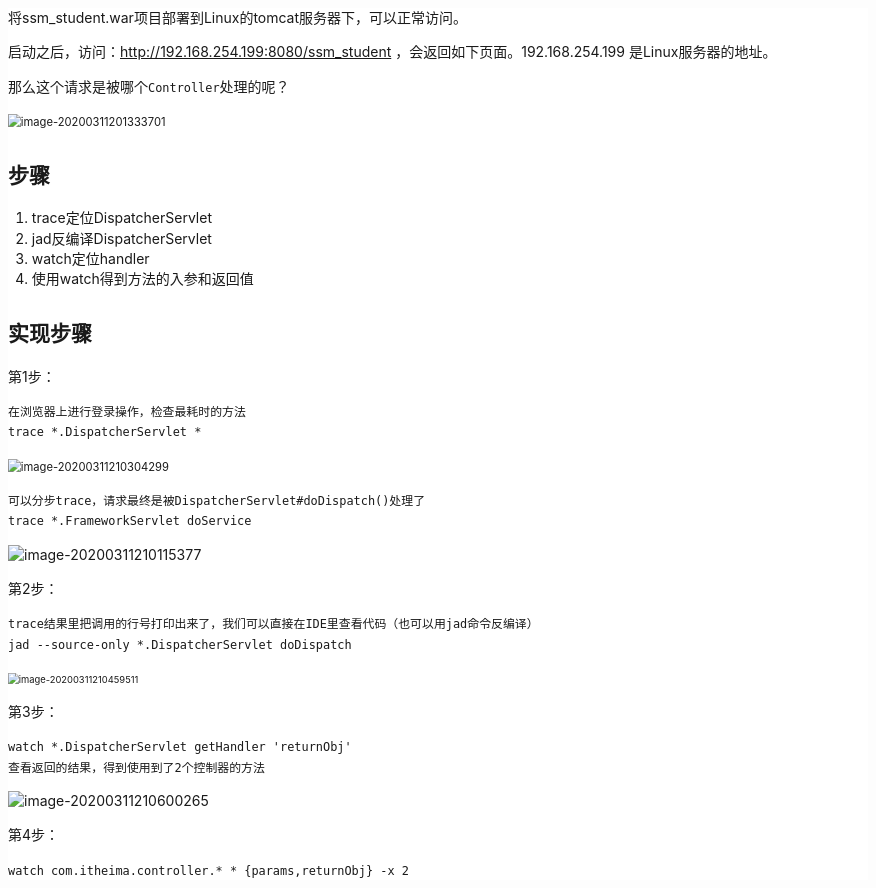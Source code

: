 将ssm_student.war项目部署到Linux的tomcat服务器下，可以正常访问。

启动之后，访问：http://192.168.254.199:8080/ssm_student ，会返回如下页面。192.168.254.199 是Linux服务器的地址。

那么这个请求是被哪个`Controller`处理的呢？

<img src="https://blog-1257196793.cos.ap-beijing.myqcloud.com/image-20200311201333701.png" alt="image-20200311201333701" style="zoom: 80%;" /> 

## 步骤

1. trace定位DispatcherServlet
2. jad反编译DispatcherServlet
3. watch定位handler
4. 使用watch得到方法的入参和返回值

## 实现步骤

第1步：

```
在浏览器上进行登录操作，检查最耗时的方法
trace *.DispatcherServlet *
```

<img src="https://blog-1257196793.cos.ap-beijing.myqcloud.com/image-20200311210304299.png" alt="image-20200311210304299" style="zoom:80%;" />  

```
可以分步trace，请求最终是被DispatcherServlet#doDispatch()处理了
trace *.FrameworkServlet doService
```

![image-20200311210115377](https://blog-1257196793.cos.ap-beijing.myqcloud.com/image-20200311210115377.png)

第2步： 

```
trace结果里把调用的行号打印出来了，我们可以直接在IDE里查看代码（也可以用jad命令反编译）
jad --source-only *.DispatcherServlet doDispatch
```

<img src="https://blog-1257196793.cos.ap-beijing.myqcloud.com/image-20200311210459511.png" alt="image-20200311210459511" style="zoom: 67%;" />

第3步：

```
watch *.DispatcherServlet getHandler 'returnObj'
查看返回的结果，得到使用到了2个控制器的方法
```

![image-20200311210600265](https://blog-1257196793.cos.ap-beijing.myqcloud.com/image-20200311210600265.png)

第4步：

```
watch com.itheima.controller.* * {params,returnObj} -x 2
```
